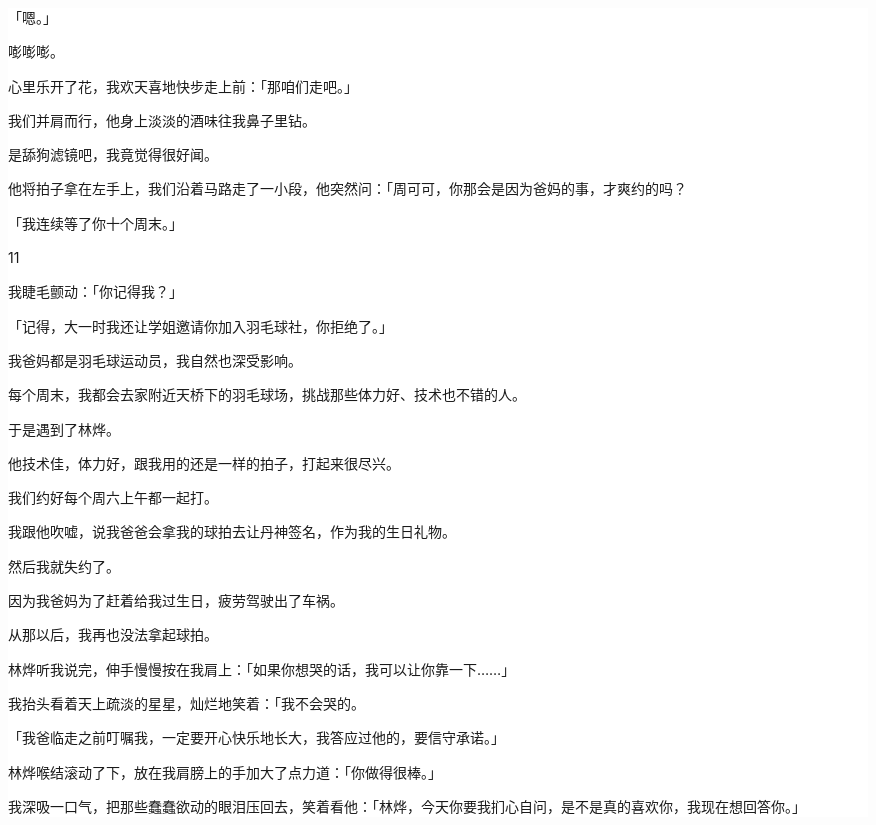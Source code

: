 
「嗯。」


嘭嘭嘭。


心里乐开了花，我欢天喜地快步走上前：「那咱们走吧。」


我们并肩而行，他身上淡淡的酒味往我鼻子里钻。


是舔狗滤镜吧，我竟觉得很好闻。


他将拍子拿在左手上，我们沿着马路走了一小段，他突然问：「周可可，你那会是因为爸妈的事，才爽约的吗？


「我连续等了你十个周末。」


11


我睫毛颤动：「你记得我？」


「记得，大一时我还让学姐邀请你加入羽毛球社，你拒绝了。」


我爸妈都是羽毛球运动员，我自然也深受影响。


每个周末，我都会去家附近天桥下的羽毛球场，挑战那些体力好、技术也不错的人。


于是遇到了林烨。


他技术佳，体力好，跟我用的还是一样的拍子，打起来很尽兴。


我们约好每个周六上午都一起打。


我跟他吹嘘，说我爸爸会拿我的球拍去让丹神签名，作为我的生日礼物。


然后我就失约了。


因为我爸妈为了赶着给我过生日，疲劳驾驶出了车祸。


从那以后，我再也没法拿起球拍。


林烨听我说完，伸手慢慢按在我肩上：「如果你想哭的话，我可以让你靠一下……」


我抬头看着天上疏淡的星星，灿烂地笑着：「我不会哭的。


「我爸临走之前叮嘱我，一定要开心快乐地长大，我答应过他的，要信守承诺。」


林烨喉结滚动了下，放在我肩膀上的手加大了点力道：「你做得很棒。」


我深吸一口气，把那些蠢蠢欲动的眼泪压回去，笑着看他：「林烨，今天你要我扪心自问，是不是真的喜欢你，我现在想回答你。」


